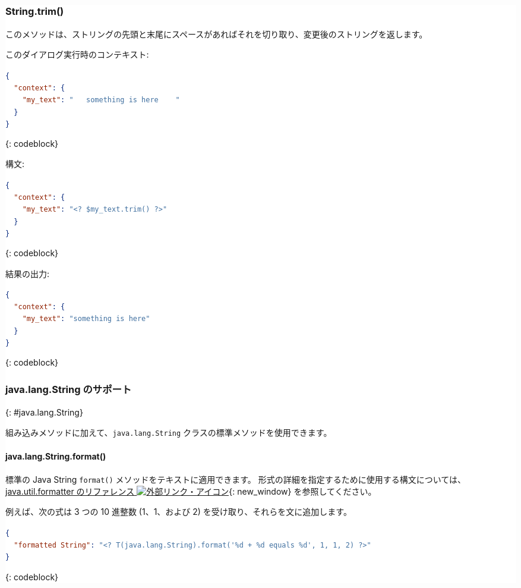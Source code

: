 ### String.trim()

このメソッドは、ストリングの先頭と末尾にスペースがあればそれを切り取り、変更後のストリングを返します。

このダイアログ実行時のコンテキスト:

```json
{
  "context": {
    "my_text": "   something is here    "
  }
}
```
{: codeblock}

構文:

```json
{
  "context": {
    "my_text": "<? $my_text.trim() ?>"
  }
}
```
{: codeblock}

結果の出力:

```json
{
  "context": {
    "my_text": "something is here"
  }
}
```
{: codeblock}

### java.lang.String のサポート
{: #java.lang.String}

組み込みメソッドに加えて、`java.lang.String` クラスの標準メソッドを使用できます。

#### java.lang.String.format()

標準の Java String `format()` メソッドをテキストに適用できます。 形式の詳細を指定するために使用する構文については、[java.util.formatter のリファレンス ![外部リンク・アイコン](../../icons/launch-glyph.svg "外部リンク・アイコン")](https://docs.oracle.com/javase/7/docs/api/java/util/Formatter#syntax){: new_window} を参照してください。

例えば、次の式は 3 つの 10 進整数 (1、1、および 2) を受け取り、それらを文に追加します。

```json
{
  "formatted String": "<? T(java.lang.String).format('%d + %d equals %d', 1, 1, 2) ?>"
}
```
{: codeblock}
